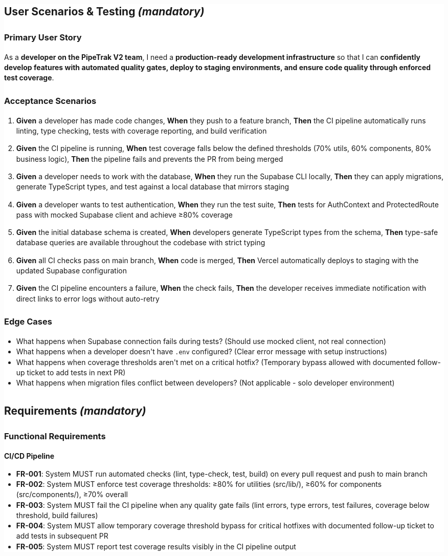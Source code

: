 
## User Scenarios & Testing *(mandatory)*

### Primary User Story
As a **developer on the PipeTrak V2 team**, I need a **production-ready development infrastructure** so that I can **confidently develop features with automated quality gates, deploy to staging environments, and ensure code quality through enforced test coverage**.

### Acceptance Scenarios

1. **Given** a developer has made code changes, **When** they push to a feature branch, **Then** the CI pipeline automatically runs linting, type checking, tests with coverage reporting, and build verification

2. **Given** the CI pipeline is running, **When** test coverage falls below the defined thresholds (70% utils, 60% components, 80% business logic), **Then** the pipeline fails and prevents the PR from being merged

3. **Given** a developer needs to work with the database, **When** they run the Supabase CLI locally, **Then** they can apply migrations, generate TypeScript types, and test against a local database that mirrors staging

4. **Given** a developer wants to test authentication, **When** they run the test suite, **Then** tests for AuthContext and ProtectedRoute pass with mocked Supabase client and achieve ≥80% coverage

5. **Given** the initial database schema is created, **When** developers generate TypeScript types from the schema, **Then** type-safe database queries are available throughout the codebase with strict typing

6. **Given** all CI checks pass on main branch, **When** code is merged, **Then** Vercel automatically deploys to staging with the updated Supabase configuration

7. **Given** the CI pipeline encounters a failure, **When** the check fails, **Then** the developer receives immediate notification with direct links to error logs without auto-retry

### Edge Cases
- What happens when Supabase connection fails during tests? (Should use mocked client, not real connection)
- What happens when a developer doesn't have `.env` configured? (Clear error message with setup instructions)
- What happens when coverage thresholds aren't met on a critical hotfix? (Temporary bypass allowed with documented follow-up ticket to add tests in next PR)
- What happens when migration files conflict between developers? (Not applicable - solo developer environment)

## Requirements *(mandatory)*

### Functional Requirements

**CI/CD Pipeline**
- **FR-001**: System MUST run automated checks (lint, type-check, test, build) on every pull request and push to main branch
- **FR-002**: System MUST enforce test coverage thresholds: ≥80% for utilities (src/lib/), ≥60% for components (src/components/), ≥70% overall
- **FR-003**: System MUST fail the CI pipeline when any quality gate fails (lint errors, type errors, test failures, coverage below threshold, build failures)
- **FR-004**: System MUST allow temporary coverage threshold bypass for critical hotfixes with documented follow-up ticket to add tests in subsequent PR
- **FR-005**: System MUST report test coverage results visibly in the CI pipeline output
